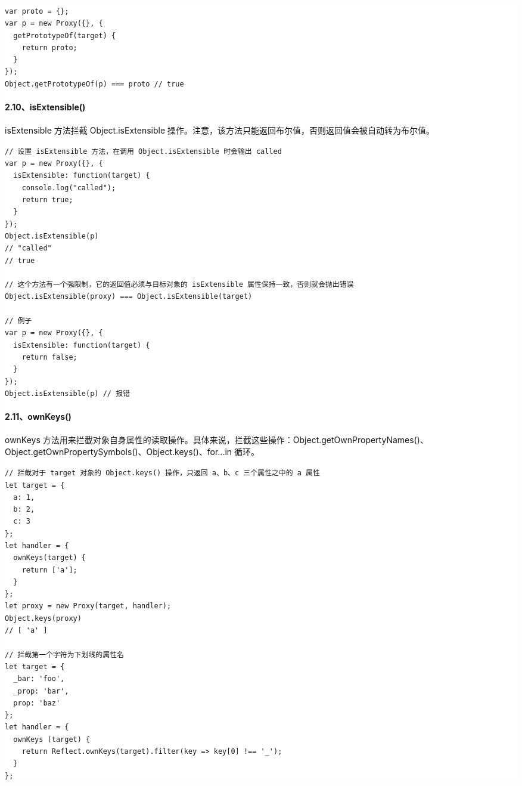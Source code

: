 ```
var proto = {};
var p = new Proxy({}, {
  getPrototypeOf(target) {
    return proto;
  }
});
Object.getPrototypeOf(p) === proto // true
```
#### 2.10、isExtensible()
isExtensible 方法拦截 Object.isExtensible 操作。注意，该方法只能返回布尔值，否则返回值会被自动转为布尔值。
```
// 设置 isExtensible 方法，在调用 Object.isExtensible 时会输出 called
var p = new Proxy({}, {
  isExtensible: function(target) {
    console.log("called");
    return true;
  }
});
Object.isExtensible(p)
// "called"
// true

// 这个方法有一个强限制，它的返回值必须与目标对象的 isExtensible 属性保持一致，否则就会抛出错误
Object.isExtensible(proxy) === Object.isExtensible(target)

// 例子
var p = new Proxy({}, {
  isExtensible: function(target) {
    return false;
  }
});
Object.isExtensible(p) // 报错
```
#### 2.11、ownKeys()
ownKeys 方法用来拦截对象自身属性的读取操作。具体来说，拦截这些操作：Object.getOwnPropertyNames()、Object.getOwnPropertySymbols()、Object.keys()、for...in 循环。
```
// 拦截对于 target 对象的 Object.keys() 操作，只返回 a、b、c 三个属性之中的 a 属性
let target = {
  a: 1,
  b: 2,
  c: 3
};
let handler = {
  ownKeys(target) {
    return ['a'];
  }
};
let proxy = new Proxy(target, handler);
Object.keys(proxy)
// [ 'a' ]

// 拦截第一个字符为下划线的属性名
let target = {
  _bar: 'foo',
  _prop: 'bar',
  prop: 'baz'
};
let handler = {
  ownKeys (target) {
    return Reflect.ownKeys(target).filter(key => key[0] !== '_');
  }
};
```

  [Symbol.for('secret')]: '4',
